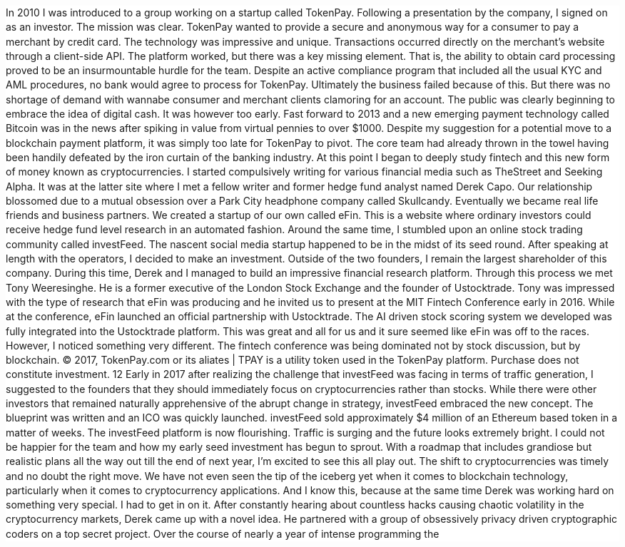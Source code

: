 In 2010 I was introduced to a group working on a startup called TokenPay.
Following a presentation by the company, I signed on as an investor. The
mission was clear. TokenPay wanted to provide a secure and anonymous way
for a consumer to pay a merchant by credit card. The technology was
impressive and unique. Transactions occurred directly on the merchant’s
website through a client-side API. The platform worked, but there was a key
missing element. That is, the ability to obtain card processing proved to be an
insurmountable hurdle for the team. Despite an active compliance program
that included all the usual KYC and AML procedures, no bank would agree to
process for TokenPay. Ultimately the business failed because of this. But there
was no shortage of demand with wannabe consumer and merchant clients
clamoring for an account. The public was clearly beginning to embrace the
idea of digital cash. It was however too early.
Fast forward to 2013 and a new emerging payment technology called Bitcoin
was in the news after spiking in value from virtual pennies to over $1000.
Despite my suggestion for a potential move to a blockchain payment platform,
it was simply too late for TokenPay to pivot. The core team had already thrown
in the towel having been handily defeated by the iron curtain of the banking
industry. At this point I began to deeply study fintech and this new form of
money known as cryptocurrencies. I started compulsively writing for various
financial media such as TheStreet and Seeking Alpha. It was at the latter site
where I met a fellow writer and former hedge fund analyst named Derek Capo.
Our relationship blossomed due to a mutual obsession over a Park City
headphone company called Skullcandy. Eventually we became real life friends
and business partners. We created a startup of our own called eFin. This is a
website where ordinary investors could receive hedge fund level research in an
automated fashion.
Around the same time, I stumbled upon an online stock trading community
called investFeed. The nascent social media startup happened to be in the
midst of its seed round. After speaking at length with the operators, I decided
to make an investment. Outside of the two founders, I remain the largest
shareholder of this company. During this time, Derek and I managed to build
an impressive financial research platform. Through this process we met Tony
Weeresinghe. He is a former executive of the London Stock Exchange and the
founder of Ustocktrade. Tony was impressed with the type of research that
eFin was producing and he invited us to present at the MIT Fintech
Conference early in 2016. While at the conference, eFin launched an official
partnership with Ustocktrade. The AI driven stock scoring system we
developed was fully integrated into the Ustocktrade platform. This was great
and all for us and it sure seemed like eFin was off to the races. However, I
noticed something very different. The fintech conference was being
dominated not by stock discussion, but by blockchain.
© 2017, TokenPay.com or its aliates | TPAY is a utility token used in the TokenPay platform. Purchase does not constitute investment. 12
Early in 2017 after realizing the challenge that investFeed was facing in terms
of traffic generation, I suggested to the founders that they should immediately
focus on cryptocurrencies rather than stocks. While there were other investors
that remained naturally apprehensive of the abrupt change in strategy,
investFeed embraced the new concept. The blueprint was written and an ICO
was quickly launched.
investFeed sold approximately $4 million of an Ethereum based token in a
matter of weeks. The investFeed platform is now flourishing. Traffic is surging
and the future looks extremely bright. I could not be happier for the team and
how my early seed investment has begun to sprout. With a roadmap that
includes grandiose but realistic plans all the way out till the end of next year,
I’m excited to see this all play out. The shift to cryptocurrencies was timely and
no doubt the right move. We have not even seen the tip of the iceberg yet
when it comes to blockchain technology, particularly when it comes to
cryptocurrency applications. And I know this, because at the same time Derek
was working hard on something very special. I had to get in on it.
After constantly hearing about countless hacks causing chaotic volatility in the
cryptocurrency markets, Derek came up with a novel idea. He partnered with a
group of obsessively privacy driven cryptographic coders on a top secret
project. Over the course of nearly a year of intense programming the